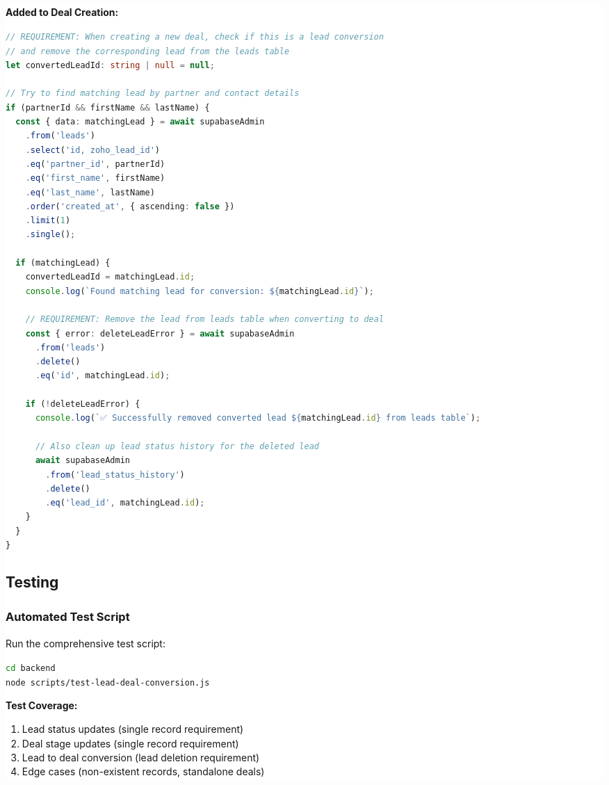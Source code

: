 **Added to Deal Creation:**
```typescript
// REQUIREMENT: When creating a new deal, check if this is a lead conversion
// and remove the corresponding lead from the leads table
let convertedLeadId: string | null = null;

// Try to find matching lead by partner and contact details
if (partnerId && firstName && lastName) {
  const { data: matchingLead } = await supabaseAdmin
    .from('leads')
    .select('id, zoho_lead_id')
    .eq('partner_id', partnerId)
    .eq('first_name', firstName)
    .eq('last_name', lastName)
    .order('created_at', { ascending: false })
    .limit(1)
    .single();

  if (matchingLead) {
    convertedLeadId = matchingLead.id;
    console.log(`Found matching lead for conversion: ${matchingLead.id}`);
    
    // REQUIREMENT: Remove the lead from leads table when converting to deal
    const { error: deleteLeadError } = await supabaseAdmin
      .from('leads')
      .delete()
      .eq('id', matchingLead.id);

    if (!deleteLeadError) {
      console.log(`✅ Successfully removed converted lead ${matchingLead.id} from leads table`);
      
      // Also clean up lead status history for the deleted lead
      await supabaseAdmin
        .from('lead_status_history')
        .delete()
        .eq('lead_id', matchingLead.id);
    }
  }
}
```

## Testing

### Automated Test Script

Run the comprehensive test script:
```bash
cd backend
node scripts/test-lead-deal-conversion.js
```

**Test Coverage:**
1. Lead status updates (single record requirement)
2. Deal stage updates (single record requirement)  
3. Lead to deal conversion (lead deletion requirement)
4. Edge cases (non-existent records, standalone deals)
